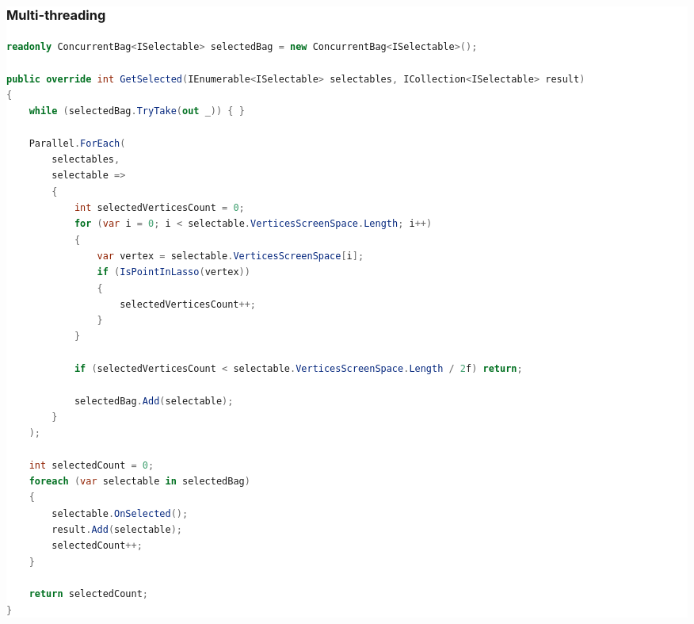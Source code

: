 
### Multi-threading

``` csharp
readonly ConcurrentBag<ISelectable> selectedBag = new ConcurrentBag<ISelectable>();

public override int GetSelected(IEnumerable<ISelectable> selectables, ICollection<ISelectable> result)
{
	while (selectedBag.TryTake(out _)) { }

	Parallel.ForEach(
		selectables,
		selectable =>
		{
			int selectedVerticesCount = 0;
			for (var i = 0; i < selectable.VerticesScreenSpace.Length; i++)
			{
				var vertex = selectable.VerticesScreenSpace[i];
				if (IsPointInLasso(vertex))
				{
					selectedVerticesCount++;
				}
			}

			if (selectedVerticesCount < selectable.VerticesScreenSpace.Length / 2f) return;

			selectedBag.Add(selectable);
		}
	);

	int selectedCount = 0;
	foreach (var selectable in selectedBag)
	{
		selectable.OnSelected();
		result.Add(selectable);
		selectedCount++;
	}

	return selectedCount;
}
```